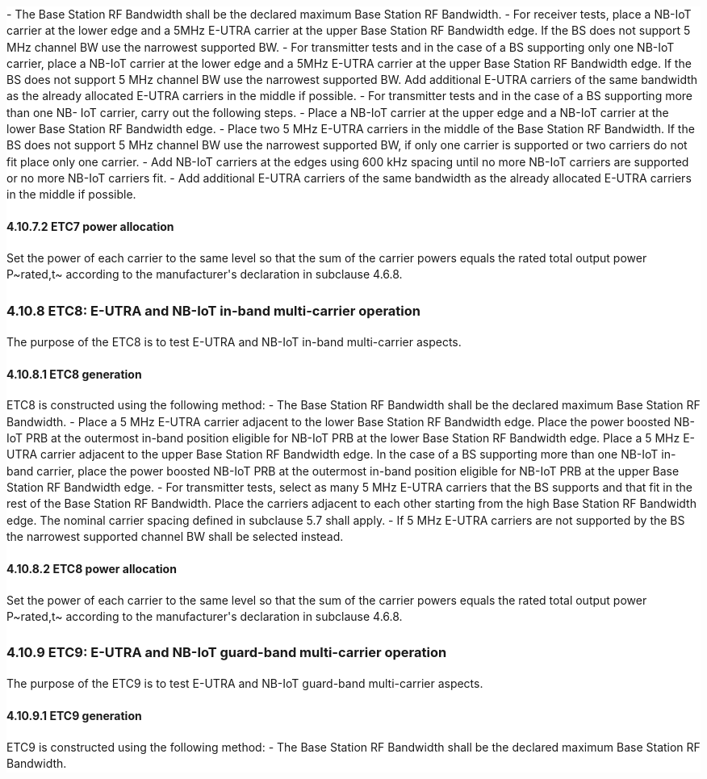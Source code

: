 \- The Base Station RF Bandwidth shall be the declared maximum Base Station RF
Bandwidth.
\- For receiver tests, place a NB-IoT carrier at the lower edge and a 5MHz
E-UTRA carrier at the upper Base Station RF Bandwidth edge. If the BS does not
support 5 MHz channel BW use the narrowest supported BW.
\- For transmitter tests and in the case of a BS supporting only one NB-IoT
carrier, place a NB-IoT carrier at the lower edge and a 5MHz E-UTRA carrier at
the upper Base Station RF Bandwidth edge. If the BS does not support 5 MHz
channel BW use the narrowest supported BW. Add additional E-UTRA carriers of
the same bandwidth as the already allocated E-UTRA carriers in the middle if
possible.
\- For transmitter tests and in the case of a BS supporting more than one NB-
IoT carrier, carry out the following steps.
\- Place a NB-IoT carrier at the upper edge and a NB-IoT carrier at the lower
Base Station RF Bandwidth edge.
\- Place two 5 MHz E-UTRA carriers in the middle of the Base Station RF
Bandwidth. If the BS does not support 5 MHz channel BW use the narrowest
supported BW, if only one carrier is supported or two carriers do not fit
place only one carrier.
\- Add NB-IoT carriers at the edges using 600 kHz spacing until no more NB-IoT
carriers are supported or no more NB-IoT carriers fit.
\- Add additional E-UTRA carriers of the same bandwidth as the already
allocated E-UTRA carriers in the middle if possible.
#### 4.10.7.2 ETC7 power allocation
Set the power of each carrier to the same level so that the sum of the carrier
powers equals the rated total output power P~rated,t~ according to the
manufacturer's declaration in subclause 4.6.8.
### 4.10.8 ETC8: E-UTRA and NB-IoT in-band multi-carrier operation
The purpose of the ETC8 is to test E-UTRA and NB-IoT in-band multi-carrier
aspects.
#### 4.10.8.1 ETC8 generation
ETC8 is constructed using the following method:
\- The Base Station RF Bandwidth shall be the declared maximum Base Station RF
Bandwidth.
\- Place a 5 MHz E-UTRA carrier adjacent to the lower Base Station RF
Bandwidth edge. Place the power boosted NB-IoT PRB at the outermost in-band
position eligible for NB-IoT PRB at the lower Base Station RF Bandwidth edge.
Place a 5 MHz E-UTRA carrier adjacent to the upper Base Station RF Bandwidth
edge. In the case of a BS supporting more than one NB-IoT in-band carrier,
place the power boosted NB-IoT PRB at the outermost in-band position eligible
for NB-IoT PRB at the upper Base Station RF Bandwidth edge.
\- For transmitter tests, select as many 5 MHz E-UTRA carriers that the BS
supports and that fit in the rest of the Base Station RF Bandwidth. Place the
carriers adjacent to each other starting from the high Base Station RF
Bandwidth edge. The nominal carrier spacing defined in subclause 5.7 shall
apply.
\- If 5 MHz E-UTRA carriers are not supported by the BS the narrowest
supported channel BW shall be selected instead.
#### 4.10.8.2 ETC8 power allocation
Set the power of each carrier to the same level so that the sum of the carrier
powers equals the rated total output power P~rated,t~ according to the
manufacturer's declaration in subclause 4.6.8.
### 4.10.9 ETC9: E-UTRA and NB-IoT guard-band multi-carrier operation
The purpose of the ETC9 is to test E-UTRA and NB-IoT guard-band multi-carrier
aspects.
#### 4.10.9.1 ETC9 generation
ETC9 is constructed using the following method:
\- The Base Station RF Bandwidth shall be the declared maximum Base Station RF
Bandwidth.